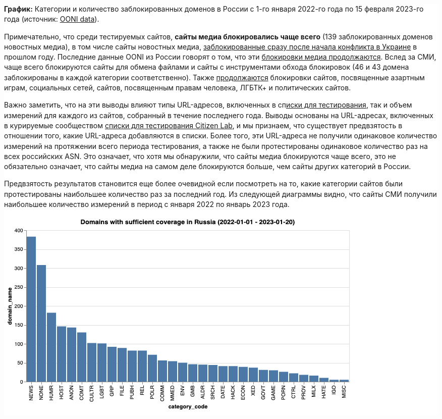 **График:** Категории и количество заблокированных доменов в России с 1-го января 2022-го года по 15 февраля 2023-го года (источник: [OONI data](https://explorer.ooni.org/chart/mat?probe_cc=RU&since=2022-01-01&until=2023-02-15&time_grain=day&axis_x=measurement_start_day&test_name=web_connectivity)).

Примечательно, что среди тестируемых сайтов, **сайты медиа блокировались чаще всего** (139 заблокированных доменов новостных медиа), в том числе сайты новостных медиа, [заблокированные сразу после начала конфликта в Украине](https://ooni.org/post/2022-russia-blocks-amid-ru-ua-conflict/#blocking-of-news-media-websites) в прошлом году. Последние данные OONI из России говорят о том, что эти [блокировки медиа продолжаются](https://explorer.ooni.org/chart/mat?probe_cc=RU&since=2023-01-19&until=2023-02-19&time_grain=day&axis_x=measurement_start_day&axis_y=domain&test_name=web_connectivity&category_code=NEWS). Вслед за СМИ, чаще всего блокируются сайты для обмена файлами и сайты с инструментами обхода блокировок (46 и 43 домена заблокированы в каждой категории соответственно). Также [продолжаются](https://explorer.ooni.org/chart/mat?probe_cc=RU&since=2023-01-19&until=2023-02-19&time_grain=day&axis_x=measurement_start_day&axis_y=domain&test_name=web_connectivity) блокировки сайтов, посвященные азартным играм, социальных сетей, сайтов, посвященным правам человека, ЛГБТК+ и политических сайтов.

Важно заметить, что на эти выводы влияют типы URL-адресов, включенных в сп[иски для тестирования](https://github.com/citizenlab/test-lists/tree/master/lists), так и объем измерений для каждого из сайтов, собранный в течение последнего года. Выводы основаны на URL-адресах, включенных в курируемые сообществом [списки для тестирования Citizen Lab](https://github.com/citizenlab/test-lists/tree/master/lists), и мы признаем, что существует предвзятость в отношении того, какие URL-адреса добавляются в списки. Более того, эти URL-адреса не получили одинаковое количество измерений на протяжении всего периода тестирования, а также не были протестированы одинаковое количество раз на всех российских ASN. Это означает, что хотя мы обнаружили, что сайты медиа блокируются чаще всего, это не обязательно означает, что сайты медиа на самом деле блокируются больше, чем сайты других категорий в России.

Предвзятость результатов становится еще более очевидной если посмотреть на то, какие категории сайтов были протестированы наибольшее количество раз за последний год. Из следующей диаграммы видно, что сайты СМИ получили наибольшее количество измерений в период с января 2022 по январь 2023 года.

![](images/ooni-russia-2023-image9.png)
